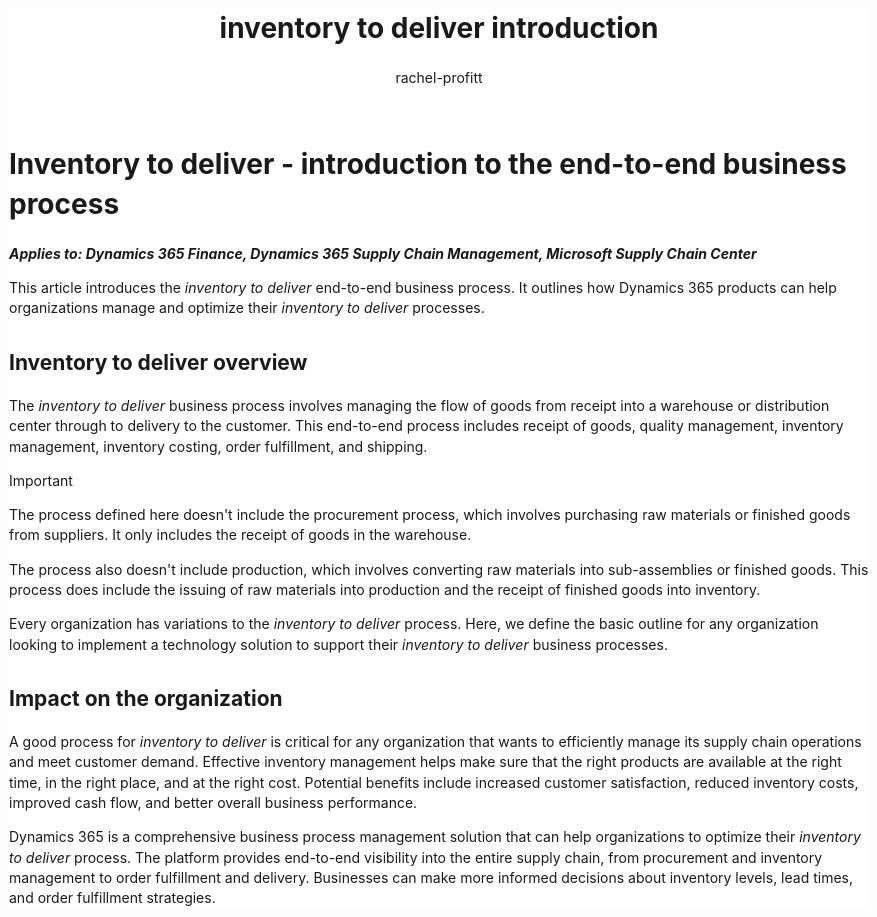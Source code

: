 ﻿---
title: inventory to deliver introduction
description: Get an introduction to an end-to-end business process, *inventory to deliver*. This article provides a high-level overview of the business process, and lists key benefits and stakeholders. 
ms.date: 03/22/2023
ms.topic: conceptual
author: rachel-profitt
ms.author: raprofit
ms.reviewer: edupont
---

# Inventory to deliver - introduction to the end-to-end business process

***Applies to: Dynamics 365 Finance, Dynamics 365 Supply Chain Management, Microsoft Supply Chain Center***

This article introduces the *inventory to deliver* end-to-end business process. It outlines how Dynamics 365 products can help organizations manage and optimize their *inventory to deliver* processes.

## Inventory to deliver overview

The *inventory to deliver* business process involves managing the flow of goods from receipt into a warehouse or distribution center through to delivery to the customer. This end-to-end process includes receipt of goods, quality management, inventory management, inventory costing, order fulfillment, and shipping.

> [!IMPORTANT]
> The process defined here doesn't include the procurement process, which involves purchasing raw materials or finished goods from suppliers. It only includes the receipt of goods in the warehouse. 
>
> The process also doesn't include production, which involves converting raw materials into sub-assemblies or finished goods. This process does include the issuing of raw materials into production and the receipt of finished goods into inventory. 

Every organization has variations to the *inventory to deliver* process. Here, we define the basic outline for any organization looking to implement a technology solution to support their *inventory to deliver* business processes.

## Impact on the organization

A good process for *inventory to deliver* is critical for any organization that wants to efficiently manage its supply chain operations and meet customer demand. Effective inventory management helps make sure that the right products are available at the right time, in the right place, and at the right cost. Potential benefits include increased customer satisfaction, reduced inventory costs, improved cash flow, and better overall business performance.

Dynamics 365 is a comprehensive business process management solution that can help organizations to optimize their *inventory to deliver* process. The platform provides end-to-end visibility into the entire supply chain, from procurement and inventory management to order fulfillment and delivery. Businesses can make more informed decisions about inventory levels, lead times, and order fulfillment strategies.
